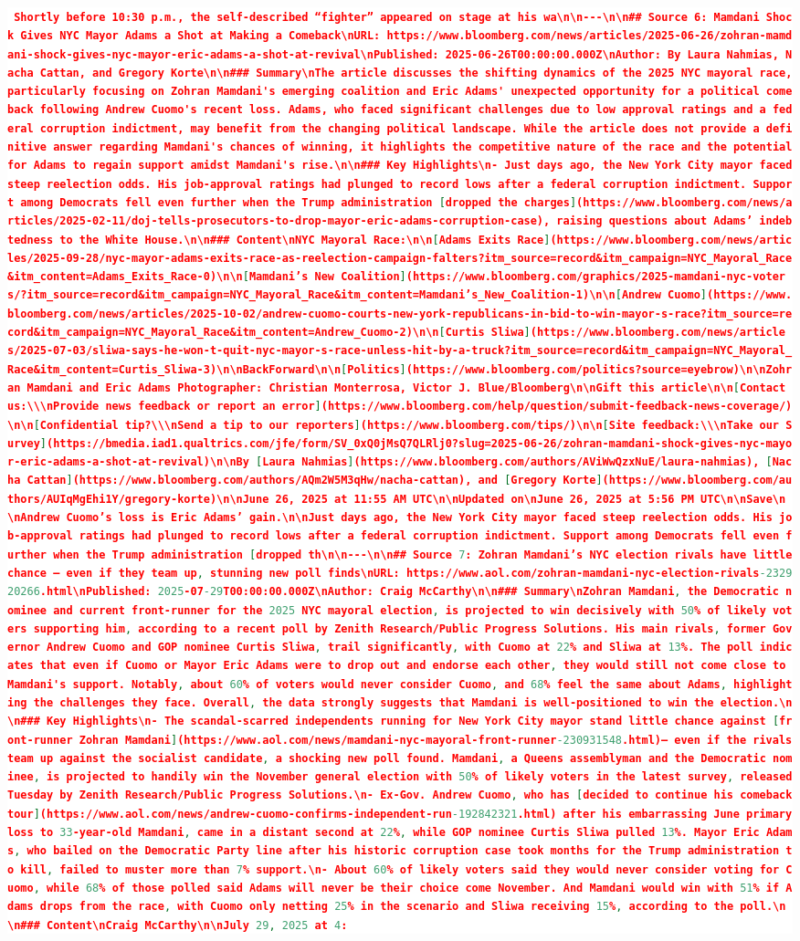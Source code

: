 ```json
 Shortly before 10:30 p.m., the self-described “fighter” appeared on stage at his wa\n\n---\n\n## Source 6: Mamdani Shock Gives NYC Mayor Adams a Shot at Making a Comeback\nURL: https://www.bloomberg.com/news/articles/2025-06-26/zohran-mamdani-shock-gives-nyc-mayor-eric-adams-a-shot-at-revival\nPublished: 2025-06-26T00:00:00.000Z\nAuthor: By Laura Nahmias, Nacha Cattan, and Gregory Korte\n\n### Summary\nThe article discusses the shifting dynamics of the 2025 NYC mayoral race, particularly focusing on Zohran Mamdani's emerging coalition and Eric Adams' unexpected opportunity for a political comeback following Andrew Cuomo's recent loss. Adams, who faced significant challenges due to low approval ratings and a federal corruption indictment, may benefit from the changing political landscape. While the article does not provide a definitive answer regarding Mamdani's chances of winning, it highlights the competitive nature of the race and the potential for Adams to regain support amidst Mamdani's rise.\n\n### Key Highlights\n- Just days ago, the New York City mayor faced steep reelection odds. His job-approval ratings had plunged to record lows after a federal corruption indictment. Support among Democrats fell even further when the Trump administration [dropped the charges](https://www.bloomberg.com/news/articles/2025-02-11/doj-tells-prosecutors-to-drop-mayor-eric-adams-corruption-case), raising questions about Adams’ indebtedness to the White House.\n\n### Content\nNYC Mayoral Race:\n\n[Adams Exits Race](https://www.bloomberg.com/news/articles/2025-09-28/nyc-mayor-adams-exits-race-as-reelection-campaign-falters?itm_source=record&itm_campaign=NYC_Mayoral_Race&itm_content=Adams_Exits_Race-0)\n\n[Mamdani’s New Coalition](https://www.bloomberg.com/graphics/2025-mamdani-nyc-voters/?itm_source=record&itm_campaign=NYC_Mayoral_Race&itm_content=Mamdani’s_New_Coalition-1)\n\n[Andrew Cuomo](https://www.bloomberg.com/news/articles/2025-10-02/andrew-cuomo-courts-new-york-republicans-in-bid-to-win-mayor-s-race?itm_source=record&itm_campaign=NYC_Mayoral_Race&itm_content=Andrew_Cuomo-2)\n\n[Curtis Sliwa](https://www.bloomberg.com/news/articles/2025-07-03/sliwa-says-he-won-t-quit-nyc-mayor-s-race-unless-hit-by-a-truck?itm_source=record&itm_campaign=NYC_Mayoral_Race&itm_content=Curtis_Sliwa-3)\n\nBackForward\n\n[Politics](https://www.bloomberg.com/politics?source=eyebrow)\n\nZohran Mamdani and Eric Adams Photographer: Christian Monterrosa, Victor J. Blue/Bloomberg\n\nGift this article\n\n[Contact us:\\\nProvide news feedback or report an error](https://www.bloomberg.com/help/question/submit-feedback-news-coverage/)\n\n[Confidential tip?\\\nSend a tip to our reporters](https://www.bloomberg.com/tips/)\n\n[Site feedback:\\\nTake our Survey](https://bmedia.iad1.qualtrics.com/jfe/form/SV_0xQ0jMsQ7QLRlj0?slug=2025-06-26/zohran-mamdani-shock-gives-nyc-mayor-eric-adams-a-shot-at-revival)\n\nBy [Laura Nahmias](https://www.bloomberg.com/authors/AViWwQzxNuE/laura-nahmias), [Nacha Cattan](https://www.bloomberg.com/authors/AQm2W5M3qHw/nacha-cattan), and [Gregory Korte](https://www.bloomberg.com/authors/AUIqMgEhi1Y/gregory-korte)\n\nJune 26, 2025 at 11:55 AM UTC\n\nUpdated on\nJune 26, 2025 at 5:56 PM UTC\n\nSave\n\nAndrew Cuomo’s loss is Eric Adams’ gain.\n\nJust days ago, the New York City mayor faced steep reelection odds. His job-approval ratings had plunged to record lows after a federal corruption indictment. Support among Democrats fell even further when the Trump administration [dropped th\n\n---\n\n## Source 7: Zohran Mamdani’s NYC election rivals have little chance — even if they team up, stunning new poll finds\nURL: https://www.aol.com/zohran-mamdani-nyc-election-rivals-232920266.html\nPublished: 2025-07-29T00:00:00.000Z\nAuthor: Craig McCarthy\n\n### Summary\nZohran Mamdani, the Democratic nominee and current front-runner for the 2025 NYC mayoral election, is projected to win decisively with 50% of likely voters supporting him, according to a recent poll by Zenith Research/Public Progress Solutions. His main rivals, former Governor Andrew Cuomo and GOP nominee Curtis Sliwa, trail significantly, with Cuomo at 22% and Sliwa at 13%. The poll indicates that even if Cuomo or Mayor Eric Adams were to drop out and endorse each other, they would still not come close to Mamdani's support. Notably, about 60% of voters would never consider Cuomo, and 68% feel the same about Adams, highlighting the challenges they face. Overall, the data strongly suggests that Mamdani is well-positioned to win the election.\n\n### Key Highlights\n- The scandal-scarred independents running for New York City mayor stand little chance against [front-runner Zohran Mamdani](https://www.aol.com/news/mamdani-nyc-mayoral-front-runner-230931548.html)— even if the rivals team up against the socialist candidate, a shocking new poll found. Mamdani, a Queens assemblyman and the Democratic nominee, is projected to handily win the November general election with 50% of likely voters in the latest survey, released Tuesday by Zenith Research/Public Progress Solutions.\n- Ex-Gov. Andrew Cuomo, who has [decided to continue his comeback tour](https://www.aol.com/news/andrew-cuomo-confirms-independent-run-192842321.html) after his embarrassing June primary loss to 33-year-old Mamdani, came in a distant second at 22%, while GOP nominee Curtis Sliwa pulled 13%. Mayor Eric Adams, who bailed on the Democratic Party line after his historic corruption case took months for the Trump administration to kill, failed to muster more than 7% support.\n- About 60% of likely voters said they would never consider voting for Cuomo, while 68% of those polled said Adams will never be their choice come November. And Mamdani would win with 51% if Adams drops from the race, with Cuomo only netting 25% in the scenario and Sliwa receiving 15%, according to the poll.\n\n### Content\nCraig McCarthy\n\nJuly 29, 2025 at 4:
```